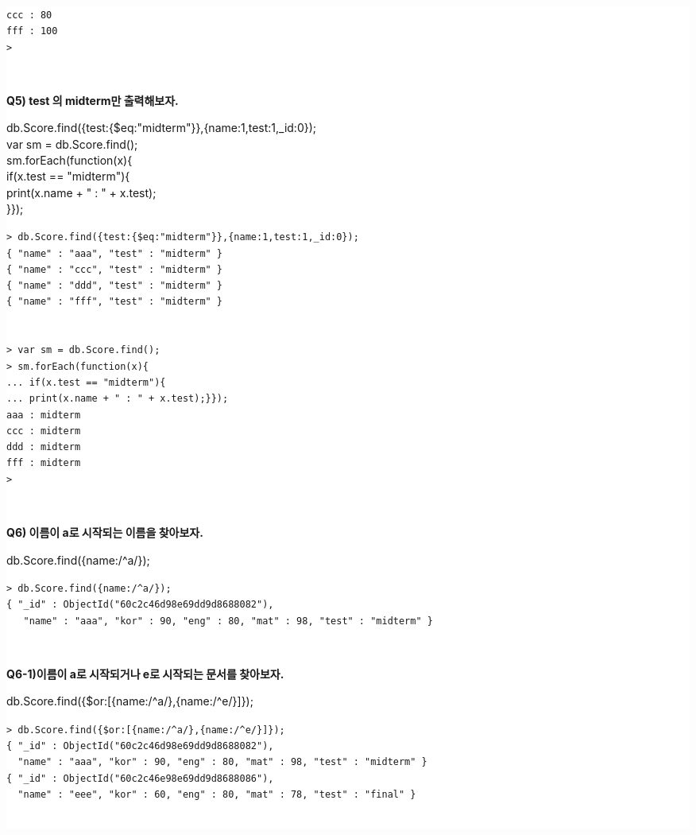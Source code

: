 ```
ccc : 80
fff : 100
>
```
​
  
  
**Q5) test 의 midterm만 출력해보자.**
​
  
db.Score.find({test:{$eq:"midterm"}},{name:1,test:1,\_id:0});  
var sm = db.Score.find();  
sm.forEach(function(x){  
if(x.test == "midterm"){  
print(x.name + " : " + x.test);  
}});
​
```
> db.Score.find({test:{$eq:"midterm"}},{name:1,test:1,_id:0});
{ "name" : "aaa", "test" : "midterm" }
{ "name" : "ccc", "test" : "midterm" }
{ "name" : "ddd", "test" : "midterm" }
{ "name" : "fff", "test" : "midterm" }
​
​
> var sm = db.Score.find();
> sm.forEach(function(x){
... if(x.test == "midterm"){
... print(x.name + " : " + x.test);}});
aaa : midterm
ccc : midterm
ddd : midterm
fff : midterm
>
```
​
  
**Q6) 이름이 a로 시작되는 이름을 찾아보자.**
​
  
db.Score.find({name:/^a/});
​
```
> db.Score.find({name:/^a/});
{ "_id" : ObjectId("60c2c46d98e69dd9d8688082"), 
   "name" : "aaa", "kor" : 90, "eng" : 80, "mat" : 98, "test" : "midterm" }
```
​
  
**Q6-1)이름이 a로 시작되거나 e로 시작되는 문서를 찾아보자.**
​
  
db.Score.find({$or:\[{name:/^a/},{name:/^e/}\]});
​
```
> db.Score.find({$or:[{name:/^a/},{name:/^e/}]});
{ "_id" : ObjectId("60c2c46d98e69dd9d8688082"), 
  "name" : "aaa", "kor" : 90, "eng" : 80, "mat" : 98, "test" : "midterm" }
{ "_id" : ObjectId("60c2c46e98e69dd9d8688086"), 
  "name" : "eee", "kor" : 60, "eng" : 80, "mat" : 78, "test" : "final" }
```
​
  
